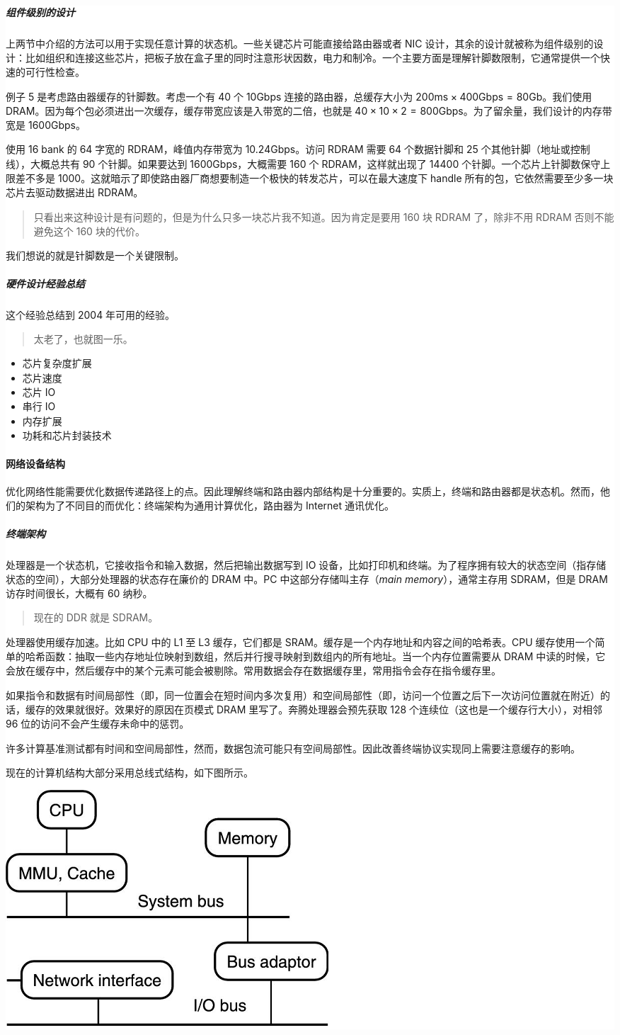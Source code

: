 ##### 组件级别的设计

上两节中介绍的方法可以用于实现任意计算的状态机。一些关键芯片可能直接给路由器或者 NIC 设计，其余的设计就被称为组件级别的设计：比如组织和连接这些芯片，把板子放在盒子里的同时注意形状因数，电力和制冷。一个主要方面是理解针脚数限制，它通常提供一个快速的可行性检查。

例子 5 是考虑路由器缓存的针脚数。考虑一个有 $40$ 个 $10\text{Gbps}$ 连接的路由器，总缓存大小为 $200\text{ms}\times 400 \text{Gbps}=80\text{Gb}$。我们使用 DRAM。因为每个包必须进出一次缓存，缓存带宽应该是入带宽的二倍，也就是 $40\times 10\times 2=800\text{Gbps}$。为了留余量，我们设计的内存带宽是 $1600\text{Gbps}$。

使用 $16$ bank 的 64 字宽的 RDRAM，峰值内存带宽为 $10.24\text{Gbps}$。访问 RDRAM 需要 $64$ 个数据针脚和 $25$ 个其他针脚（地址或控制线），大概总共有 $90$ 个针脚。如果要达到 $1600\text{Gbps}$，大概需要 $160$ 个 RDRAM，这样就出现了 $14400$ 个针脚。一个芯片上针脚数保守上限差不多是 $1000$。这就暗示了即使路由器厂商想要制造一个极快的转发芯片，可以在最大速度下 handle 所有的包，它依然需要至少多一块芯片去驱动数据进出 RDRAM。

> 只看出来这种设计是有问题的，但是为什么只多一块芯片我不知道。因为肯定是要用 160 块 RDRAM 了，除非不用 RDRAM 否则不能避免这个 160 块的代价。

我们想说的就是针脚数是一个关键限制。

##### 硬件设计经验总结

这个经验总结到 2004 年可用的经验。

> 太老了，也就图一乐。

- 芯片复杂度扩展
- 芯片速度
- 芯片 IO
- 串行 IO
- 内存扩展
- 功耗和芯片封装技术

#### 网络设备结构

优化网络性能需要优化数据传递路径上的点。因此理解终端和路由器内部结构是十分重要的。实质上，终端和路由器都是状态机。然而，他们的架构为了不同目的而优化：终端架构为通用计算优化，路由器为 Internet 通讯优化。

##### 终端架构

处理器是一个状态机，它接收指令和输入数据，然后把输出数据写到 IO 设备，比如打印机和终端。为了程序拥有较大的状态空间（指存储状态的空间），大部分处理器的状态存在廉价的 DRAM 中。PC 中这部分存储叫主存（*main memory*），通常主存用 SDRAM，但是 DRAM 访存时间很长，大概有 60 纳秒。

> 现在的 DDR 就是 SDRAM。

处理器使用缓存加速。比如 CPU 中的 L1 至 L3 缓存，它们都是 SRAM。缓存是一个内存地址和内容之间的哈希表。CPU 缓存使用一个简单的哈希函数：抽取一些内存地址位映射到数组，然后并行搜寻映射到数组内的所有地址。当一个内存位置需要从 DRAM 中读的时候，它会放在缓存中，然后缓存中的某个元素可能会被剔除。常用数据会存在数据缓存里，常用指令会存在指令缓存里。

如果指令和数据有时间局部性（即，同一位置会在短时间内多次复用）和空间局部性（即，访问一个位置之后下一次访问位置就在附近）的话，缓存的效果就很好。效果好的原因在页模式 DRAM 里写了。奔腾处理器会预先获取 128 个连续位（这也是一个缓存行大小），对相邻 96 位的访问不会产生缓存未命中的惩罚。

许多计算基准测试都有时间和空间局部性，然而，数据包流可能只有空间局部性。因此改善终端协议实现同上需要注意缓存的影响。

现在的计算机结构大部分采用总线式结构，如下图所示。

![](/images/network-algorithmics/f.2.8.png)
